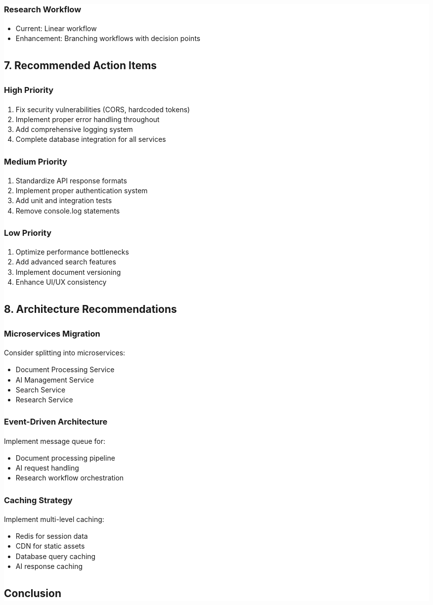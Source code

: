 ### Research Workflow
- Current: Linear workflow
- Enhancement: Branching workflows with decision points

## 7. Recommended Action Items

### High Priority
1. Fix security vulnerabilities (CORS, hardcoded tokens)
2. Implement proper error handling throughout
3. Add comprehensive logging system
4. Complete database integration for all services

### Medium Priority
1. Standardize API response formats
2. Implement proper authentication system
3. Add unit and integration tests
4. Remove console.log statements

### Low Priority
1. Optimize performance bottlenecks
2. Add advanced search features
3. Implement document versioning
4. Enhance UI/UX consistency

## 8. Architecture Recommendations

### Microservices Migration
Consider splitting into microservices:
- Document Processing Service
- AI Management Service
- Search Service
- Research Service

### Event-Driven Architecture
Implement message queue for:
- Document processing pipeline
- AI request handling
- Research workflow orchestration

### Caching Strategy
Implement multi-level caching:
- Redis for session data
- CDN for static assets
- Database query caching
- AI response caching

## Conclusion
